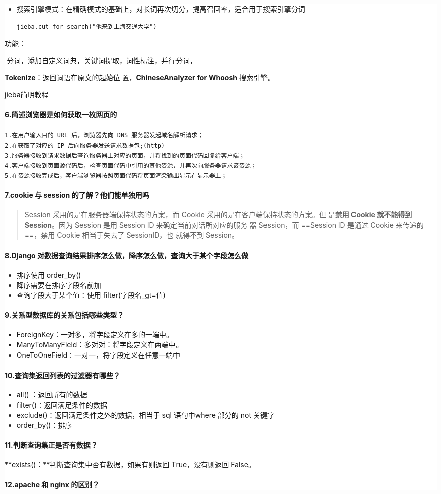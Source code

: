   

- 搜索引擎模式：在精确模式的基础上，对长词再次切分，提高召回率，适合用于搜索引擎分词

  ```mysql
  jieba.cut_for_search("他来到上海交通大学")
  ```
  
  

功能： 

​		分词，添加自定义词典，关键词提取，词性标注，并行分词，

**Tokenize**：返回词语在原文的起始位 置，**ChineseAnalyzer** **for** **Whoosh** 搜索引擎。

[jieba简明教程]( https://www.jianshu.com/p/883c2171cdb5 )



#### 6.简述浏览器是如何获取一枚网页的

```markdown
1.在用户输入目的 URL 后，浏览器先向 DNS 服务器发起域名解析请求； 
2.在获取了对应的 IP 后向服务器发送请求数据包;(http)
3.服务器接收到请求数据后查询服务器上对应的页面，并将找到的页面代码回复给客户端； 
4.客户端接收到页面源代码后，检查页面代码中引用的其他资源，并再次向服务器请求该资源； 
5.在资源接收完成后，客户端浏览器按照页面代码将页面渲染输出显示在显示器上；
```

#### 7.cookie 与 session 的了解？他们能单独用吗

> Session 采用的是在服务器端保持状态的方案，而 Cookie 采用的是在客户端保持状态的方案。但
> 是**禁用 Cookie 就不能得到 Session**。因为 Session 是用 Session ID 来确定当前对话所对应的服务 器 Session，而 ==Session ID 是通过 Cookie 来传递的==，禁用 Cookie 相当于失去了 SessionID，也 就得不到 Session。

#### 8.Django 对数据查询结果排序怎么做，降序怎么做，查询大于某个字段怎么做

- 排序使用 order_by() 
- 降序需要在排序字段名前加
-  查询字段大于某个值：使用 filter(字段名_gt=值)

#### 9.关系型数据库的关系包括哪些类型？

- ForeignKey：一对多，将字段定义在多的一端中。
- ManyToManyField：多对对：将字段定义在两端中。 
- OneToOneField：一对一，将字段定义在任意一端中

#### 10.查询集返回列表的过滤器有哪些？

- all() ：返回所有的数据 
- filter()：返回满足条件的数据 
-  exclude()：返回满足条件之外的数据，相当于 sql 语句中where 部分的 not 关键字 
-  order_by()：排序

#### 11.判断查询集正是否有数据？

**exists()：**判断查询集中否有数据，如果有则返回 True，没有则返回 False。

#### 12.apache 和 nginx 的区别？
